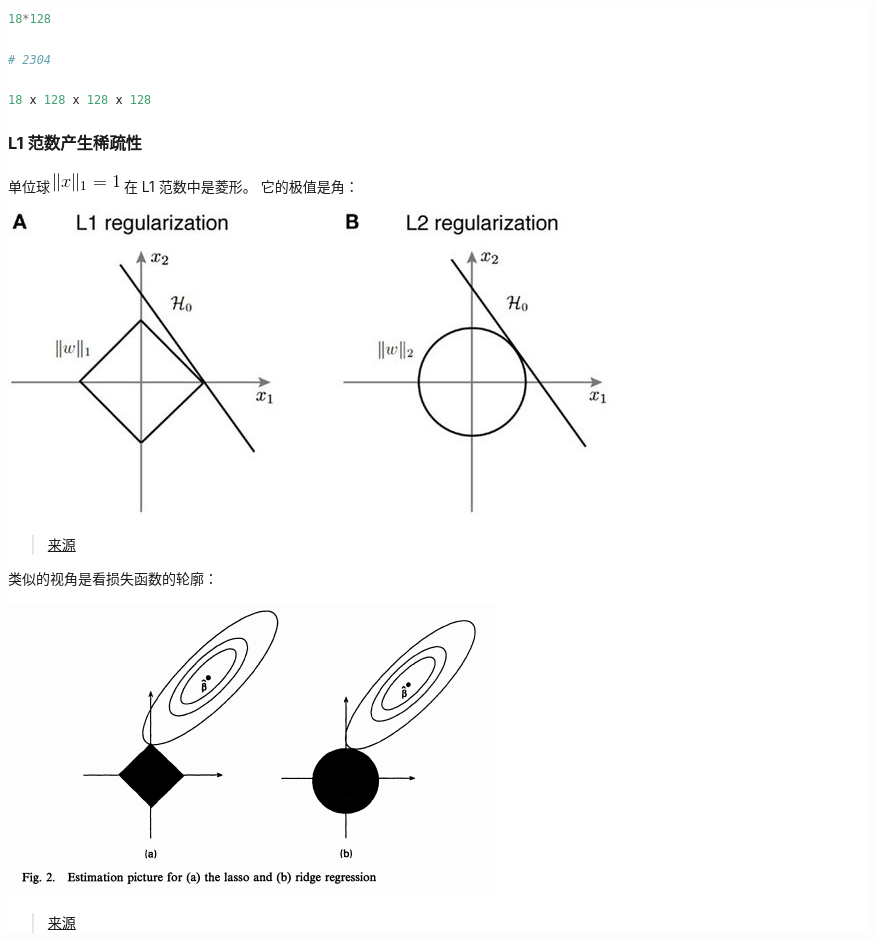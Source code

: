 ```py
18*128

# 2304

18 x 128 x 128 x 128
```

### L1 范数产生稀疏性

单位球 ![\lVert x \rVert_1 = 1](img/tex-ed968a8a7ef1411c816a603227f1044d.gif) 在 L1 范数中是菱形。 它的极值是角：

![](img/L1vsL2.jpg)

> [来源](https://www.quora.com/Why-is-L1-regularization-supposed-to-lead-to-sparsity-than-L2)

类似的视角是看损失函数的轮廓：

![](img/L1vsL2_2.png)

> [来源](https://www.quora.com/Why-is-L1-regularization-better-than-L2-regularization-provided-that-all-Norms-are-equivalent)
